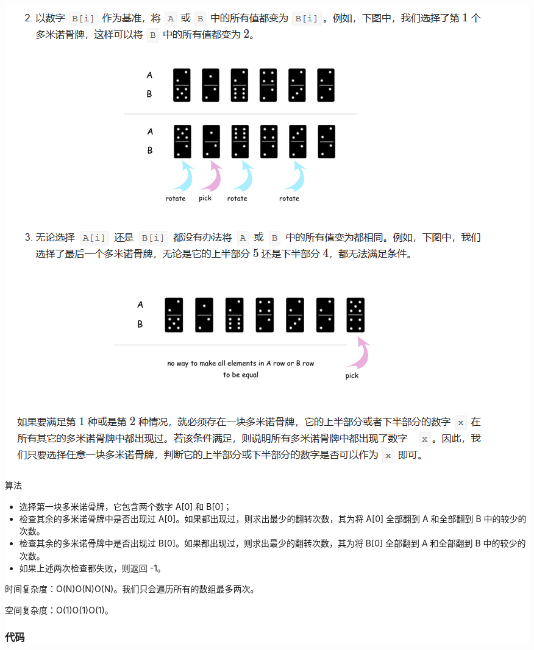 ![](../.gitbook/assets/image%20%28183%29.png)

算法

* 选择第一块多米诺骨牌，它包含两个数字 A\[0\] 和 B\[0\]；
* 检查其余的多米诺骨牌中是否出现过 A\[0\]。如果都出现过，则求出最少的翻转次数，其为将 A\[0\] 全部翻到 A 和全部翻到 B 中的较少的次数。
* 检查其余的多米诺骨牌中是否出现过 B\[0\]。如果都出现过，则求出最少的翻转次数，其为将 B\[0\] 全部翻到 A 和全部翻到 B 中的较少的次数。
* 如果上述两次检查都失败，则返回 -1。

时间复杂度：O\(N\)O\(N\)O\(N\)。我们只会遍历所有的数组最多两次。

空间复杂度：O\(1\)O\(1\)O\(1\)。

### 代码
